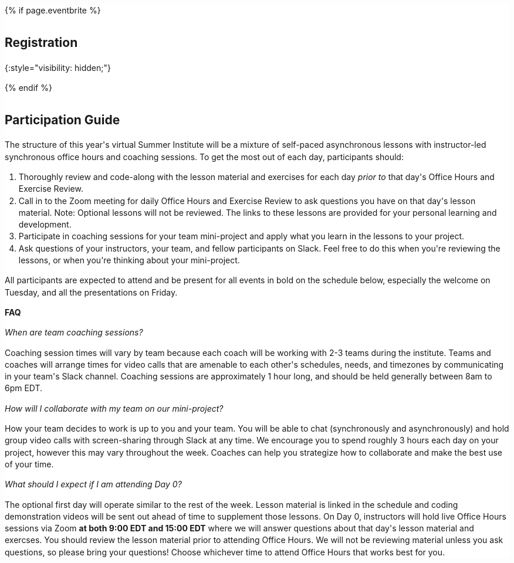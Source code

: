 

{% if page.eventbrite %}
## Registration
{:style="visibility: hidden;"}

<iframe
  src="//eventbrite.com/tickets-external?eid={{ page.eventbrite }}&ref=etckt"
  frameborder="0" height="275" width="100%"
  vspace="0" hspace="0" marginheight="5" marginwidth="5"
  scrolling="auto" allowtransparency="true">
</iframe>
{% endif %}

## Participation Guide

The structure of this year's virtual Summer Institute will be a mixture of self-paced asynchronous lessons with instructor-led synchronous office hours and coaching sessions.  To get the most out of each day, participants should:

1. Thoroughly review and code-along with the lesson material and exercises for each day _prior to_ that day's Office Hours and Exercise Review.
1. Call in to the Zoom meeting for daily Office Hours and Exercise Review to ask questions you have on that day's lesson material.  Note: Optional lessons will not be reviewed.  The links to these lessons are provided for your personal learning and development.
1. Participate in coaching sessions for your team mini-project and apply what you learn in the lessons to your project.  
1. Ask questions of your instructors, your team, and fellow participants on Slack.  Feel free to do this when you're reviewing the lessons, or when you're thinking about your mini-project.  

All participants are expected to attend and be present for all events in bold on the schedule below, especially the welcome on Tuesday, and all the presentations on Friday.  

**FAQ**

*When are team coaching sessions?*

Coaching session times will vary by team because each coach will be working with 2-3 teams during the institute. Teams and coaches will arrange times for video calls that are amenable to each other's schedules, needs, and timezones by communicating in your team's Slack channel. Coaching sessions are approximately 1 hour long, and should be held generally between 8am to 6pm EDT. 

*How will I collaborate with my team on our mini-project?*

How your team decides to work is up to you and your team. You will be able to chat (synchronously and asynchronously) and hold group video calls with screen-sharing through Slack at any time. We encourage you to spend roughly 3 hours each day on your project, however this may vary throughout the week. Coaches can help you strategize how to collaborate and make the best use of your time. 

*What should I expect if I am attending Day 0?*

The optional first day will operate similar to the rest of the week.  Lesson material is linked in the schedule and coding demonstration videos will be sent out ahead of time to supplement those lessons.  On Day 0, instructors will hold live Office Hours sessions via Zoom **at both 9:00 EDT and 15:00 EDT** where we will answer questions about that day's lesson material and exercses.  You should review the lesson material prior to attending Office Hours.  We will not be reviewing material unless you ask questions, so please bring your questions!  Choose whichever time to attend Office Hours that works best for you. 
